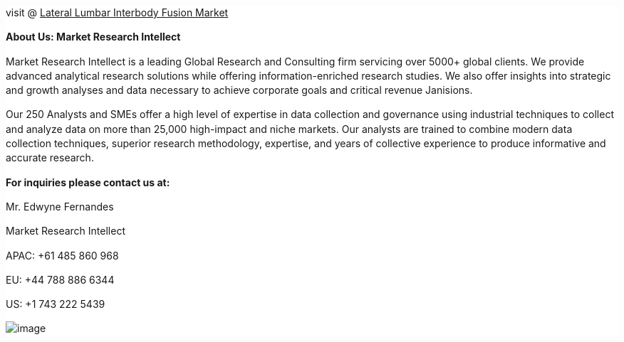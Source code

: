 visit&nbsp;@</strong>&nbsp;</span><span class="font-[700]"><a href="https://www.marketresearchintellect.com/product/lateral-lumbar-interbody-fusion-market-size-and-forecast/?utm_source=Linkedin&utm_medium=828" target="_blank" data-tracking-control-name="article-ssr-frontend-pulse_little-text-block" data-tracking-will-navigate="" data-test-link="">Lateral Lumbar Interbody Fusion Market</a></span></p><p><strong><span class="font-[700]">About Us: Market Research Intellect</span></strong></p><p><span class="">Market Research Intellect is a leading Global Research and Consulting firm servicing over 5000+ global clients. We provide advanced analytical research solutions while offering information-enriched research studies.&nbsp;</span>We also offer insights into strategic and growth analyses and data necessary to achieve corporate goals and critical revenue Janisions.</p><p><span class="">Our 250 Analysts and SMEs offer a high level of expertise in data collection and governance using industrial techniques to collect and analyze data on more than 25,000 high-impact and niche markets. Our analysts are trained to combine modern data collection techniques, superior research methodology, expertise, and years of collective experience to produce informative and accurate research.</span></p><p><strong>For inquiries please contact us at:</strong></p><p>Mr. Edwyne Fernandes</p><p>Market Research Intellect</p><p>APAC: +61 485 860 968</p><p>EU: +44 788 886 6344</p><p>US: +1 743 222 5439</p>
![image](https://github.com/user-attachments/assets/018e42b1-0f03-4494-8fed-bb3b6aeb1630)
